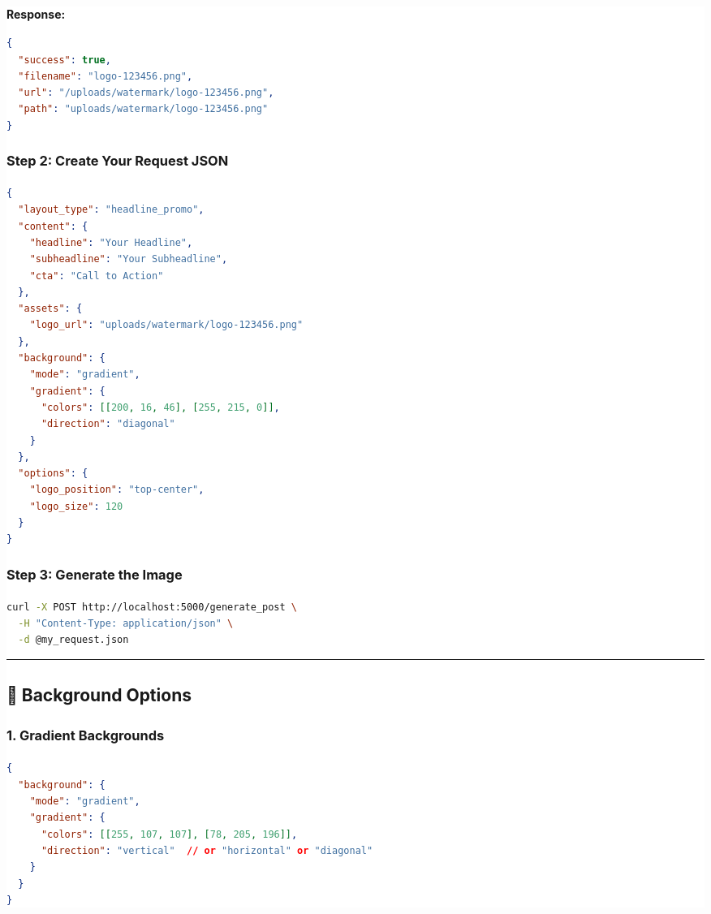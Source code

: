 **Response:**
```json
{
  "success": true,
  "filename": "logo-123456.png",
  "url": "/uploads/watermark/logo-123456.png",
  "path": "uploads/watermark/logo-123456.png"
}
```

### Step 2: Create Your Request JSON

```json
{
  "layout_type": "headline_promo",
  "content": {
    "headline": "Your Headline",
    "subheadline": "Your Subheadline",
    "cta": "Call to Action"
  },
  "assets": {
    "logo_url": "uploads/watermark/logo-123456.png"
  },
  "background": {
    "mode": "gradient",
    "gradient": {
      "colors": [[200, 16, 46], [255, 215, 0]],
      "direction": "diagonal"
    }
  },
  "options": {
    "logo_position": "top-center",
    "logo_size": 120
  }
}
```

### Step 3: Generate the Image

```bash
curl -X POST http://localhost:5000/generate_post \
  -H "Content-Type: application/json" \
  -d @my_request.json
```

---

## 🎨 Background Options

### 1. Gradient Backgrounds

```json
{
  "background": {
    "mode": "gradient",
    "gradient": {
      "colors": [[255, 107, 107], [78, 205, 196]],
      "direction": "vertical"  // or "horizontal" or "diagonal"
    }
  }
}
```
